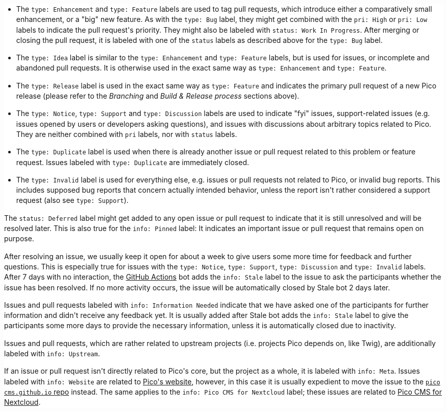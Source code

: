 - The `type: Enhancement` and `type: Feature` labels are used to tag pull requests, which introduce either a comparatively small enhancement, or a "big" new feature. As with the `type: Bug` label, they might get combined with the `pri: High` or `pri: Low` labels to indicate the pull request's priority. They might also be labeled with `status: Work In Progress`. After merging or closing the pull request, it is labeled with one of the `status` labels as described above for the `type: Bug` label.

- The `type: Idea` label is similar to the `type: Enhancement` and `type: Feature` labels, but is used for issues, or incomplete and abandoned pull requests. It is otherwise used in the exact same way as `type: Enhancement` and `type: Feature`.

- The `type: Release` label is used in the exact same way as `type: Feature` and indicates the primary pull request of a new Pico release (please refer to the *Branching* and *Build & Release process* sections above).

- The `type: Notice`, `type: Support` and `type: Discussion` labels are used to indicate "fyi" issues, support-related issues (e.g. issues opened by users or developers asking questions), and issues with discussions about arbitrary topics related to Pico. They are neither combined with `pri` labels, nor with `status` labels.

- The `type: Duplicate` label is used when there is already another issue or pull request related to this problem or feature request. Issues labeled with `type: Duplicate` are immediately closed.

- The `type: Invalid` label is used for everything else, e.g. issues or pull requests not related to Pico, or invalid bug reports. This includes supposed bug reports that concern actually intended behavior, unless the report isn't rather considered a support request (also see `type: Support`).

The `status: Deferred` label might get added to any open issue or pull request to indicate that it is still unresolved and will be resolved later. This is also true for the `info: Pinned` label: It indicates an important issue or pull request that remains open on purpose.

After resolving an issue, we usually keep it open for about a week to give users some more time for feedback and further questions. This is especially true for issues with the `type: Notice`, `type: Support`, `type: Discussion` and `type: Invalid` labels. After 7 days with no interaction, the [GitHub Actions](https://github.com/picocms/Pico/actions/workflows/stale.yml) bot adds the `info: Stale` label to the issue to ask the participants whether the issue has been resolved. If no more activity occurs, the issue will be automatically closed by Stale bot 2 days later.

Issues and pull requests labeled with `info: Information Needed` indicate that we have asked one of the participants for further information and didn't receive any feedback yet. It is usually added after Stale bot adds the `info: Stale` label to give the participants some more days to provide the necessary information, unless it is automatically closed due to inactivity.

Issues and pull requests, which are rather related to upstream projects (i.e. projects Pico depends on, like Twig), are additionally labeled with `info: Upstream`.

If an issue or pull request isn't directly related to Pico's core, but the project as a whole, it is labeled with `info: Meta`. Issues labeled with `info: Website` are related to [Pico's website](https://picocms.org), however, in this case it is usually expedient to move the issue to the [`picocms.github.io` repo](https://github.com/picocms/picocms.github.io) instead. The same applies to the `info: Pico CMS for Nextcloud` label; these issues are related to [Pico CMS for Nextcloud](https://apps.nextcloud.com/apps/cms_pico).
